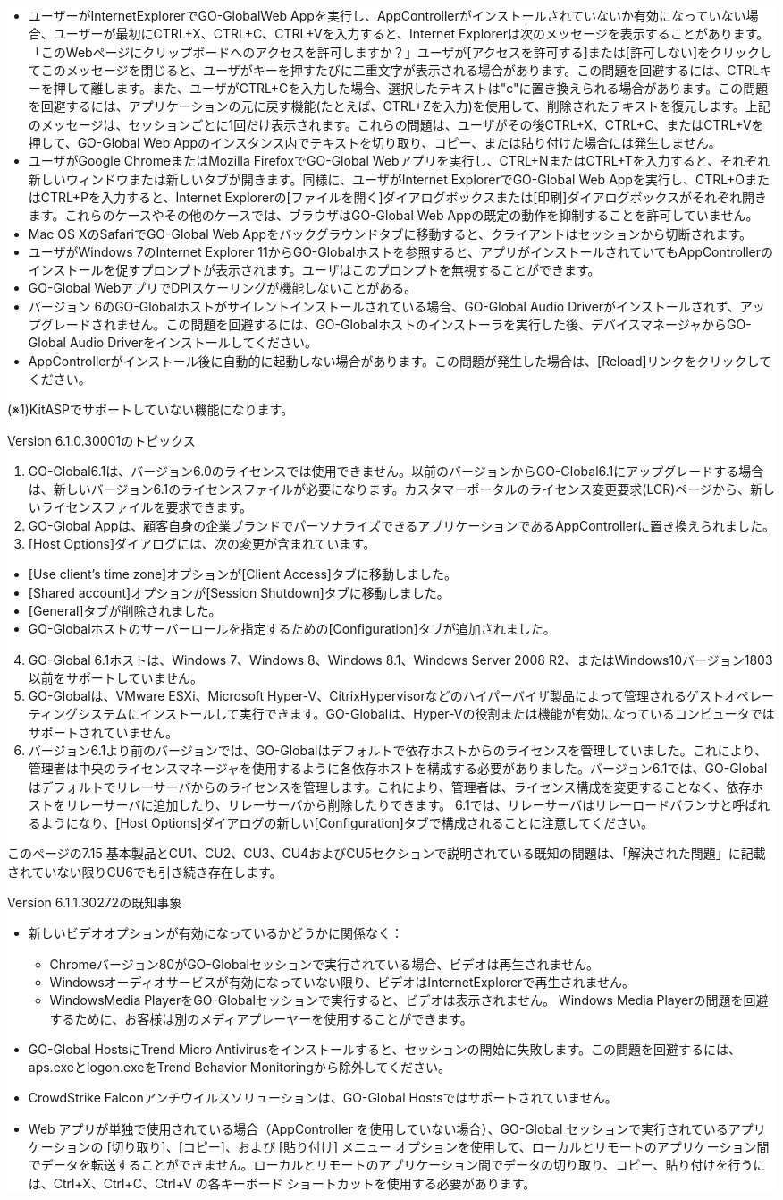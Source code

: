 - ユーザーがInternetExplorerでGO-GlobalWeb Appを実行し、AppControllerがインストールされていないか有効になっていない場合、ユーザーが最初にCTRL+X、CTRL+C、CTRL+Vを入力すると、Internet Explorerは次のメッセージを表示することがあります。「このWebページにクリップボードへのアクセスを許可しますか？」ユーザが[アクセスを許可する]または[許可しない]をクリックしてこのメッセージを閉じると、ユーザがキーを押すたびに二重文字が表示される場合があります。この問題を回避するには、CTRLキーを押して離します。また、ユーザがCTRL+Cを入力した場合、選択したテキストは"c"に置き換えられる場合があります。この問題を回避するには、アプリケーションの元に戻す機能(たとえば、CTRL+Zを入力)を使用して、削除されたテキストを復元します。上記のメッセージは、セッションごとに1回だけ表示されます。これらの問題は、ユーザがその後CTRL+X、CTRL+C、またはCTRL+Vを押して、GO-Global Web Appのインスタンス内でテキストを切り取り、コピー、または貼り付けた場合には発生しません。
- ユーザがGoogle ChromeまたはMozilla FirefoxでGO-Global Webアプリを実行し、CTRL+NまたはCTRL+Tを入力すると、それぞれ新しいウィンドウまたは新しいタブが開きます。同様に、ユーザがInternet ExplorerでGO-Global Web Appを実行し、CTRL+OまたはCTRL+Pを入力すると、Internet Explorerの[ファイルを開く]ダイアログボックスまたは[印刷]ダイアログボックスがそれぞれ開きます。これらのケースやその他のケースでは、ブラウザはGO-Global Web Appの既定の動作を抑制することを許可していません。
- Mac OS XのSafariでGO-Global Web Appをバックグラウンドタブに移動すると、クライアントはセッションから切断されます。
- ユーザがWindows 7のInternet Explorer 11からGO-Globalホストを参照すると、アプリがインストールされていてもAppControllerのインストールを促すプロンプトが表示されます。ユーザはこのプロンプトを無視することができます。
- GO-Global WebアプリでDPIスケーリングが機能しないことがある。
- バージョン 6のGO-Globalホストがサイレントインストールされている場合、GO-Global Audio Driverがインストールされず、アップグレードされません。この問題を回避するには、GO-Globalホストのインストーラを実行した後、デバイスマネージャからGO-Global Audio Driverをインストールしてください。
- AppControllerがインストール後に自動的に起動しない場合があります。この問題が発生した場合は、[Reload]リンクをクリックしてください。

(※1)KitASPでサポートしていない機能になります。

Version 6.1.0.30001のトピックス

1. GO-Global6.1は、バージョン6.0のライセンスでは使用できません。以前のバージョンからGO-Global6.1にアップグレードする場合は、新しいバージョン6.1のライセンスファイルが必要になります。カスタマーポータルのライセンス変更要求(LCR)ページから、新しいライセンスファイルを要求できます。
2. GO-Global Appは、顧客自身の企業ブランドでパーソナライズできるアプリケーションであるAppControllerに置き換えられました。
3. [Host Options]ダイアログには、次の変更が含まれています。
- [Use client’s time zone]オプションが[Client Access]タブに移動しました。
- [Shared account]オプションが[Session Shutdown]タブに移動しました。
- [General]タブが削除されました。
- GO-Globalホストのサーバーロールを指定するための[Configuration]タブが追加されました。
4. GO-Global 6.1ホストは、Windows 7、Windows 8、Windows 8.1、Windows Server 2008 R2、またはWindows10バージョン1803以前をサポートしていません。
5. GO-Globalは、VMware ESXi、Microsoft Hyper-V、CitrixHypervisorなどのハイパーバイザ製品によって管理されるゲストオペレーティングシステムにインストールして実行できます。GO-Globalは、Hyper-Vの役割または機能が有効になっているコンピュータではサポートされていません。
6. バージョン6.1より前のバージョンでは、GO-Globalはデフォルトで依存ホストからのライセンスを管理していました。これにより、管理者は中央のライセンスマネージャを使用するように各依存ホストを構成する必要がありました。バージョン6.1では、GO-Globalはデフォルトでリレーサーバからのライセンスを管理します。これにより、管理者は、ライセンス構成を変更することなく、依存ホストをリレーサーバに追加したり、リレーサーバから削除したりできます。
6.1では、リレーサーバはリレーロードバランサと呼ばれるようになり、[Host Options]ダイアログの新しい[Configuration]タブで構成されることに注意してください。


このページの7.15 基本製品とCU1、CU2、CU3、CU4およびCU5セクションで説明されている既知の問題は、「解決された問題」に記載されていない限りCU6でも引き続き存在します。

Version 6.1.1.30272の既知事象
- 新しいビデオオプションが有効になっているかどうかに関係なく：
	- Chromeバージョン80がGO-Globalセッションで実行されている場合、ビデオは再生されません。
	- Windowsオーディオサービスが有効になっていない限り、ビデオはInternetExplorerで再生されません。
	- WindowsMedia PlayerをGO-Globalセッションで実行すると、ビデオは表示されません。
Windows Media Playerの問題を回避するために、お客様は別のメディアプレーヤーを使用することができます。

- GO-Global HostsにTrend Micro Antivirusをインストールすると、セッションの開始に失敗します。この問題を回避するには、aps.exeとlogon.exeをTrend Behavior Monitoringから除外してください。

- CrowdStrike Falconアンチウイルスソリューションは、GO-Global Hostsではサポートされていません。

- Web アプリが単独で使用されている場合（AppController を使用していない場合）、GO-Global セッションで実行されているアプリケーションの [切り取り]、[コピー]、および [貼り付け] メニュー オプションを使用して、ローカルとリモートのアプリケーション間でデータを転送することができません。ローカルとリモートのアプリケーション間でデータの切り取り、コピー、貼り付けを行うには、Ctrl+X、Ctrl+C、Ctrl+V の各キーボード ショートカットを使用する必要があります。
